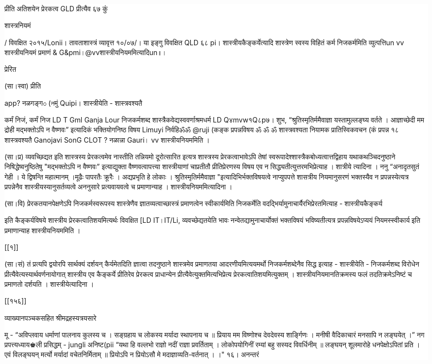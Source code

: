 
प्रीति अतिशयेन प्रेरकत्व GLD प्रीत्यैव ६७ कुं 


शास्त्रनियमं 


/ विवक्षित २०१५/Lonii। तावताशास्त्रं व्यावृत्त १०/०७/। या इङ्गु विवक्षित QLD ६८ pi। शास्त्रीयकैङ्कर्येत्यादि शास्त्रेण स्वस्य विहितं कर्म निजकर्ममिति व्युत्पत्तिun vv शास्त्रीयनियमं प्रमाणं & G&pmi।@vvशास्त्रीयनियममित्यादिun॥। 


प्रेरित 


(सा।स्वा) प्रीति 


app? नळगङ्ग৩ (লमुं Quipi। शास्त्रीयेति - शास्त्रवश्यतै 


कर्मं निजं, कर्मं निज LD T Gml Ganja Lour निजकर्मशब्द शास्त्रैकवेद्यस्ववर्णाश्रमधर्म LD Q४mvw१Q८p७। शुभ, “श्रुतिस्मृतिर्ममैवाज्ञा यस्तामुल्लङ्घ्य वर्तते । आज्ञाच्छेदी मम द्रोही मद्भक्तोऽपि न वैष्णवः” इत्यादिकं भक्तियोगनिष्ठ विषय Limuyi निर्वहिॐॐ @ruji (कङ्क प्रपन्नविषय ॐ ॐ ॐ शास्त्रवश्यता नियामक प्रातिस्विकवचन (कं प्रपन्न १८ शास्त्रवश्यतै Ganojavi SonG CLOT ? नळान्ना Gauri। vv शास्त्रीयनियममिति । 


(सा।प्र) व्यवच्छिद्यत इति शास्त्रस्य प्रेरकत्वमेव नास्तीति तन्नियमो दूरोत्सारित इत्यत्र शास्त्रस्य प्रेरकत्वाभावेऽपि तेषां स्वरूपादेश्शास्त्रैकबोध्यत्वात्तद्विहाय यथाकथञ्चिदनुष्ठाने निषिद्धेष्वनुष्ठितेषु "मद्भक्तोऽपि न वैष्णवः” इत्याद्युक्ता वैष्णवत्वापत्त्या शास्त्रीयाणां चाप्रतीतौ प्रीतिप्रेरणस्य विषय एव न सिद्ध्यतीत्युत्तरमभिप्रेत्याह । शात्रीये त्यादिना । ननु “अनादृतसुतं गेही । ये द्विषन्ति महात्मानम् ।मूढैः पापरतैः क्रूरैः । अद्यप्रभृति हे लोकाः । श्रुतिस्मृतिर्ममैवाज्ञा "इत्यादिभिर्भक्तविषयत्वे नाप्युपपत्ते शासत्रीय नियमानुसरणं भक्तस्यैव न प्रपन्नस्येत्यत्र प्रपन्नेनैव शास्त्रीयस्यानुसर्तव्यत्वे अननुसारे प्रत्यवायवत्वे च प्रमाणान्याह । शास्त्रीयनियममित्यादिना । 


(सा।वि) प्रेरकतयानपेक्षणेऽपि निजकर्मस्वरूपस्य शास्त्रेणैव ज्ञातव्यत्वाच्छास्त्रं प्रमाणत्वेन स्वीकार्यमिति निजकर्मेति वदद्भिर्यामुनाचार्यैरभिप्रेरतमित्याह - शास्त्रीयकैङ्कर्य 


इति कैङ्कर्यविषये शास्त्रीय प्रेरकत्वातिशयमित्यर्थः विवक्षित [LD IT।IT/Li, व्यवच्छेद्यतयेति भावः नन्वेतद्यामुनाचार्योक्तं भक्तविषयं भविष्यतीत्यत्र प्रपन्नविषयेऽप्ययं नियमस्स्वीकार्य इति प्रमाणान्याह शास्त्रीयनियममिति । 


[[१]]


(सा।सं) तं प्रत्यपि द्वयोरपि सार्थक्यं दर्शयन् कैर्यमेतदिति ज्ञात्वा तदनुष्ठाने शास्त्रमेव प्रमाणतया आदरणीयमित्ययमर्थो निजकर्मशब्देनैव सिद्ध इत्याह - शास्त्रीयेति - निजकर्मशब्द विरोधेन प्रीत्यैवेत्यस्यार्थवर्णनायोगात् शास्त्रीय एव कैङ्कर्ये प्रीतिरेव प्रेरकत्व प्राधान्येन प्रीत्यैवेत्युक्तमित्यभिप्रेत्य प्रेरकत्वातिशयमित्युक्तम् । शास्त्रीयनियमानतिक्रमस्य फलं तदतिक्रमेऽनिष्टं च प्रमाणतो दर्शयति । शास्त्रीयेत्यादिना । 


[[१५६]]


व्याख्यानपञ्चकसहित श्रीमद्रहस्यत्रयसारे 


मू - “अविप्लवाय धर्माणां पालनाय कुलस्य च । सङ्ग्रहाय च लोकस्य मर्यादा स्थापनाय च ॥ प्रियाय मम विष्णोश्च देवदेवस्य शार्ङ्गिणः । मनीषी वैदिकाचारं मनसापि न लङ्घयेत् ।” नग प्रपत्त्यध्याय♚ली प्रसिद्धम् - jungli अनिष्ट(pii “यथा हि वल्लभो राज्ञो नदीं राज्ञा प्रवर्तिताम् । लोकोपयोगिनीं रम्यां बहु सस्यद विवर्धिनीम् ॥ लङ्घयन् शूलमारोहे धनपेक्षोऽपितां प्रति । एवं विलङ्घयन् मर्त्यो मर्यादां वचेतनिर्मिताम् ॥ प्रियोऽपि न प्रियोऽसौ मे मदाज्ञाव्यति-वर्तनात् । ।" १६। अनन्तरं 
